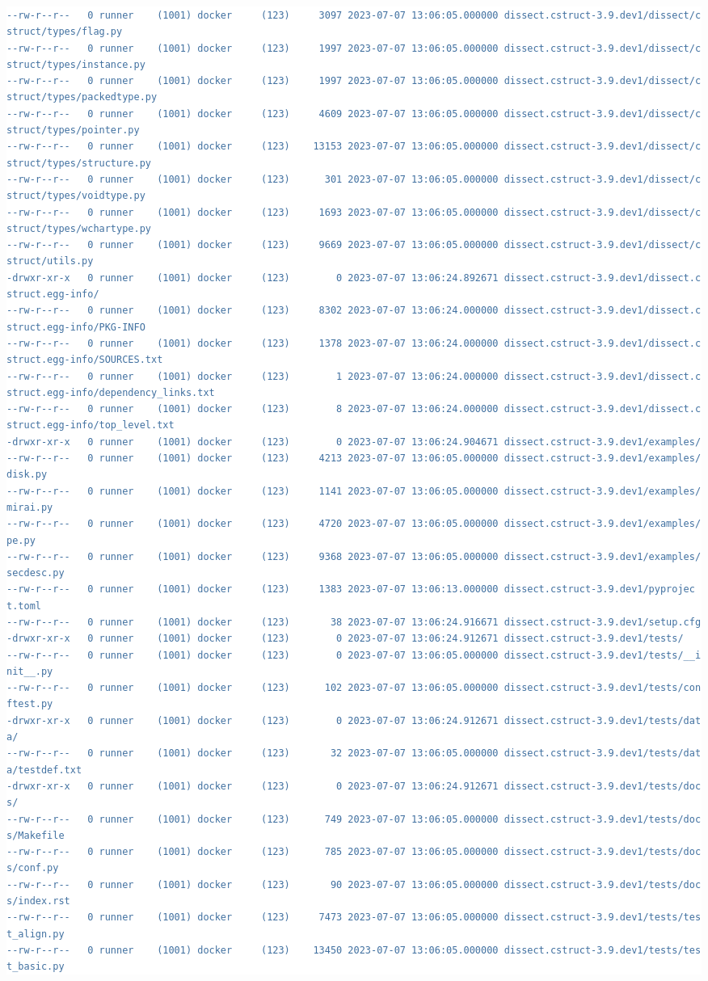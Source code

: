 ```diff
--rw-r--r--   0 runner    (1001) docker     (123)     3097 2023-07-07 13:06:05.000000 dissect.cstruct-3.9.dev1/dissect/cstruct/types/flag.py
--rw-r--r--   0 runner    (1001) docker     (123)     1997 2023-07-07 13:06:05.000000 dissect.cstruct-3.9.dev1/dissect/cstruct/types/instance.py
--rw-r--r--   0 runner    (1001) docker     (123)     1997 2023-07-07 13:06:05.000000 dissect.cstruct-3.9.dev1/dissect/cstruct/types/packedtype.py
--rw-r--r--   0 runner    (1001) docker     (123)     4609 2023-07-07 13:06:05.000000 dissect.cstruct-3.9.dev1/dissect/cstruct/types/pointer.py
--rw-r--r--   0 runner    (1001) docker     (123)    13153 2023-07-07 13:06:05.000000 dissect.cstruct-3.9.dev1/dissect/cstruct/types/structure.py
--rw-r--r--   0 runner    (1001) docker     (123)      301 2023-07-07 13:06:05.000000 dissect.cstruct-3.9.dev1/dissect/cstruct/types/voidtype.py
--rw-r--r--   0 runner    (1001) docker     (123)     1693 2023-07-07 13:06:05.000000 dissect.cstruct-3.9.dev1/dissect/cstruct/types/wchartype.py
--rw-r--r--   0 runner    (1001) docker     (123)     9669 2023-07-07 13:06:05.000000 dissect.cstruct-3.9.dev1/dissect/cstruct/utils.py
-drwxr-xr-x   0 runner    (1001) docker     (123)        0 2023-07-07 13:06:24.892671 dissect.cstruct-3.9.dev1/dissect.cstruct.egg-info/
--rw-r--r--   0 runner    (1001) docker     (123)     8302 2023-07-07 13:06:24.000000 dissect.cstruct-3.9.dev1/dissect.cstruct.egg-info/PKG-INFO
--rw-r--r--   0 runner    (1001) docker     (123)     1378 2023-07-07 13:06:24.000000 dissect.cstruct-3.9.dev1/dissect.cstruct.egg-info/SOURCES.txt
--rw-r--r--   0 runner    (1001) docker     (123)        1 2023-07-07 13:06:24.000000 dissect.cstruct-3.9.dev1/dissect.cstruct.egg-info/dependency_links.txt
--rw-r--r--   0 runner    (1001) docker     (123)        8 2023-07-07 13:06:24.000000 dissect.cstruct-3.9.dev1/dissect.cstruct.egg-info/top_level.txt
-drwxr-xr-x   0 runner    (1001) docker     (123)        0 2023-07-07 13:06:24.904671 dissect.cstruct-3.9.dev1/examples/
--rw-r--r--   0 runner    (1001) docker     (123)     4213 2023-07-07 13:06:05.000000 dissect.cstruct-3.9.dev1/examples/disk.py
--rw-r--r--   0 runner    (1001) docker     (123)     1141 2023-07-07 13:06:05.000000 dissect.cstruct-3.9.dev1/examples/mirai.py
--rw-r--r--   0 runner    (1001) docker     (123)     4720 2023-07-07 13:06:05.000000 dissect.cstruct-3.9.dev1/examples/pe.py
--rw-r--r--   0 runner    (1001) docker     (123)     9368 2023-07-07 13:06:05.000000 dissect.cstruct-3.9.dev1/examples/secdesc.py
--rw-r--r--   0 runner    (1001) docker     (123)     1383 2023-07-07 13:06:13.000000 dissect.cstruct-3.9.dev1/pyproject.toml
--rw-r--r--   0 runner    (1001) docker     (123)       38 2023-07-07 13:06:24.916671 dissect.cstruct-3.9.dev1/setup.cfg
-drwxr-xr-x   0 runner    (1001) docker     (123)        0 2023-07-07 13:06:24.912671 dissect.cstruct-3.9.dev1/tests/
--rw-r--r--   0 runner    (1001) docker     (123)        0 2023-07-07 13:06:05.000000 dissect.cstruct-3.9.dev1/tests/__init__.py
--rw-r--r--   0 runner    (1001) docker     (123)      102 2023-07-07 13:06:05.000000 dissect.cstruct-3.9.dev1/tests/conftest.py
-drwxr-xr-x   0 runner    (1001) docker     (123)        0 2023-07-07 13:06:24.912671 dissect.cstruct-3.9.dev1/tests/data/
--rw-r--r--   0 runner    (1001) docker     (123)       32 2023-07-07 13:06:05.000000 dissect.cstruct-3.9.dev1/tests/data/testdef.txt
-drwxr-xr-x   0 runner    (1001) docker     (123)        0 2023-07-07 13:06:24.912671 dissect.cstruct-3.9.dev1/tests/docs/
--rw-r--r--   0 runner    (1001) docker     (123)      749 2023-07-07 13:06:05.000000 dissect.cstruct-3.9.dev1/tests/docs/Makefile
--rw-r--r--   0 runner    (1001) docker     (123)      785 2023-07-07 13:06:05.000000 dissect.cstruct-3.9.dev1/tests/docs/conf.py
--rw-r--r--   0 runner    (1001) docker     (123)       90 2023-07-07 13:06:05.000000 dissect.cstruct-3.9.dev1/tests/docs/index.rst
--rw-r--r--   0 runner    (1001) docker     (123)     7473 2023-07-07 13:06:05.000000 dissect.cstruct-3.9.dev1/tests/test_align.py
--rw-r--r--   0 runner    (1001) docker     (123)    13450 2023-07-07 13:06:05.000000 dissect.cstruct-3.9.dev1/tests/test_basic.py
```